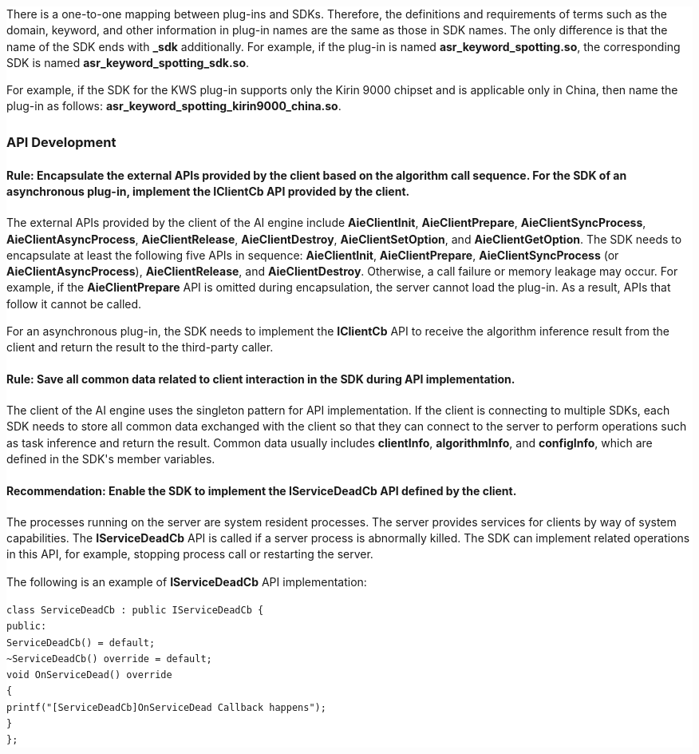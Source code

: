 There is a one-to-one mapping between plug-ins and SDKs. Therefore, the definitions and requirements of terms such as the domain, keyword, and other information in plug-in names are the same as those in SDK names. The only difference is that the name of the SDK ends with **\_sdk** additionally. For example, if the plug-in is named **asr\_keyword\_spotting.so**, the corresponding SDK is named **asr\_keyword\_spotting\_sdk.so**.

For example, if the SDK for the KWS plug-in supports only the Kirin 9000 chipset and is applicable only in China, then name the plug-in as follows: **asr\_keyword\_spotting\_kirin9000\_china.so**.

### API Development

#### Rule: Encapsulate the external APIs provided by the client based on the algorithm call sequence. For the SDK of an asynchronous plug-in, implement the **IClientCb** API provided by the client.

The external APIs provided by the client of the AI engine include **AieClientInit**, **AieClientPrepare**, **AieClientSyncProcess**, **AieClientAsyncProcess**, **AieClientRelease**, **AieClientDestroy**, **AieClientSetOption**, and **AieClientGetOption**. The SDK needs to encapsulate at least the following five APIs in sequence: **AieClientInit**, **AieClientPrepare**, **AieClientSyncProcess** (or **AieClientAsyncProcess**), **AieClientRelease**, and **AieClientDestroy**. Otherwise, a call failure or memory leakage may occur. For example, if the **AieClientPrepare** API is omitted during encapsulation, the server cannot load the plug-in. As a result, APIs that follow it cannot be called.

For an asynchronous plug-in, the SDK needs to implement the **IClientCb** API to receive the algorithm inference result from the client and return the result to the third-party caller.


#### Rule: Save all common data related to client interaction in the SDK during API implementation.

The client of the AI engine uses the singleton pattern for API implementation. If the client is connecting to multiple SDKs, each SDK needs to store all common data exchanged with the client so that they can connect to the server to perform operations such as task inference and return the result. Common data usually includes **clientInfo**, **algorithmInfo**, and **configInfo**, which are defined in the SDK's member variables.


#### Recommendation: Enable the SDK to implement the **IServiceDeadCb** API defined by the client.

The processes running on the server are system resident processes. The server provides services for clients by way of system capabilities. The **IServiceDeadCb** API is called if a server process is abnormally killed. The SDK can implement related operations in this API, for example, stopping process call or restarting the server.

The following is an example of **IServiceDeadCb** API implementation:


```
class ServiceDeadCb : public IServiceDeadCb {
public:
ServiceDeadCb() = default;
~ServiceDeadCb() override = default;
void OnServiceDead() override
{
printf("[ServiceDeadCb]OnServiceDead Callback happens");
}
};
```
